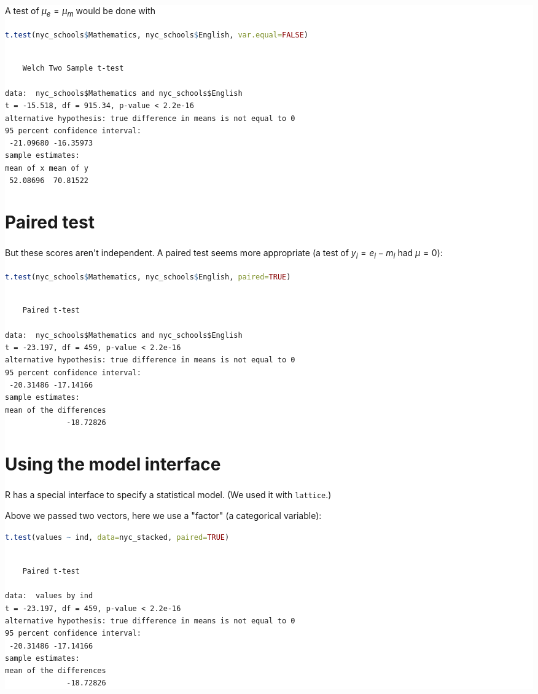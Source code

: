 A test of $\mu_e = \mu_m$ would be done with


```r
t.test(nyc_schools$Mathematics, nyc_schools$English, var.equal=FALSE)
```

```

	Welch Two Sample t-test

data:  nyc_schools$Mathematics and nyc_schools$English
t = -15.518, df = 915.34, p-value < 2.2e-16
alternative hypothesis: true difference in means is not equal to 0
95 percent confidence interval:
 -21.09680 -16.35973
sample estimates:
mean of x mean of y 
 52.08696  70.81522 
```

Paired test
========================================================

But these scores aren't independent. A paired test seems more appropriate (a test of $y_i = e_i - m_i$ had $\mu = 0$):


```r
t.test(nyc_schools$Mathematics, nyc_schools$English, paired=TRUE) 
```

```

	Paired t-test

data:  nyc_schools$Mathematics and nyc_schools$English
t = -23.197, df = 459, p-value < 2.2e-16
alternative hypothesis: true difference in means is not equal to 0
95 percent confidence interval:
 -20.31486 -17.14166
sample estimates:
mean of the differences 
              -18.72826 
```

Using the model interface
========================================================

R has a special interface to specify a statistical model. (We used it with `lattice`.)

Above we passed two vectors, here we use a "factor" (a categorical variable):


```r
t.test(values ~ ind, data=nyc_stacked, paired=TRUE)
```

```

	Paired t-test

data:  values by ind
t = -23.197, df = 459, p-value < 2.2e-16
alternative hypothesis: true difference in means is not equal to 0
95 percent confidence interval:
 -20.31486 -17.14166
sample estimates:
mean of the differences 
              -18.72826 
```
